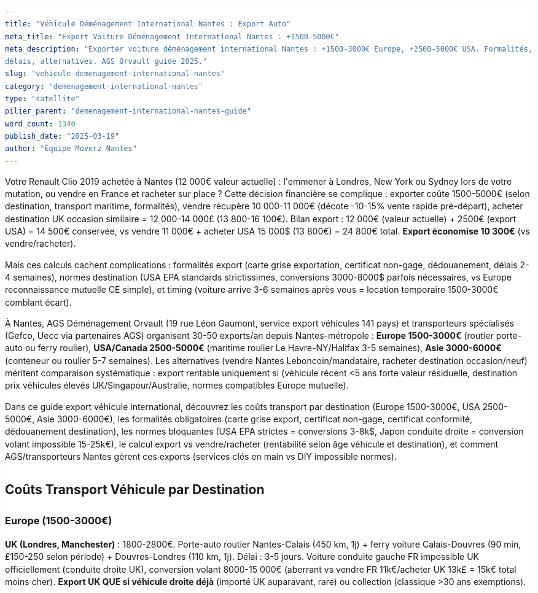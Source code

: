 ```yaml
---
title: "Véhicule Déménagement International Nantes : Export Auto"
meta_title: "Export Voiture Déménagement International Nantes : +1500-5000€"
meta_description: "Exporter voiture déménagement international Nantes : +1500-3000€ Europe, +2500-5000€ USA. Formalités, délais, alternatives. AGS Orvault guide 2025."
slug: "vehicule-demenagement-international-nantes"
category: "demenagement-international-nantes"
type: "satellite"
pilier_parent: "demenagement-international-nantes-guide"
word_count: 1340
publish_date: "2025-03-19"
author: "Équipe Moverz Nantes"
---
```


Votre Renault Clio 2019 achetée à Nantes (12 000€ valeur actuelle) : l'emmener à Londres, New York ou Sydney lors de votre mutation, ou vendre en France et racheter sur place ? Cette décision financière se complique : exporter coûte 1500-5000€ (selon destination, transport maritime, formalités), vendre récupère 10 000-11 000€ (décote -10-15% vente rapide pré-départ), acheter destination UK occasion similaire = 12 000-14 000£ (13 800-16 100€). Bilan export : 12 000€ (valeur actuelle) + 2500€ (export USA) = 14 500€ conservée, vs vendre 11 000€ + acheter USA 15 000$ (13 800€) = 24 800€ total. **Export économise 10 300€** (vs vendre/racheter).

Mais ces calculs cachent complications : formalités export (carte grise exportation, certificat non-gage, dédouanement, délais 2-4 semaines), normes destination (USA EPA standards strictissimes, conversions 3000-8000$ parfois nécessaires, vs Europe reconnaissance mutuelle CE simple), et timing (voiture arrive 3-6 semaines après vous = location temporaire 1500-3000€ comblant écart).

À Nantes, AGS Déménagement Orvault (19 rue Léon Gaumont, service export véhicules 141 pays) et transporteurs spécialisés (Gefco, Uecc via partenaires AGS) organisent 30-50 exports/an depuis Nantes-métropole : **Europe 1500-3000€** (routier porte-auto ou ferry roulier), **USA/Canada 2500-5000€** (maritime roulier Le Havre-NY/Halifax 3-5 semaines), **Asie 3000-6000€** (conteneur ou roulier 5-7 semaines). Les alternatives (vendre Nantes Leboncoin/mandataire, racheter destination occasion/neuf) méritent comparaison systématique : export rentable uniquement si (véhicule récent <5 ans forte valeur résiduelle, destination prix véhicules élevés UK/Singapour/Australie, normes compatibles Europe mutuelle).

Dans ce guide export véhicule international, découvrez les coûts transport par destination (Europe 1500-3000€, USA 2500-5000€, Asie 3000-6000€), les formalités obligatoires (carte grise export, certificat non-gage, certificat conformité, dédouanement destination), les normes bloquantes (USA EPA strictes = conversions 3-8k$, Japon conduite droite = conversion volant impossible 15-25k€), le calcul export vs vendre/racheter (rentabilité selon âge véhicule et destination), et comment AGS/transporteurs Nantes gèrent ces exports (services clés en main vs DIY impossible normes).

## Coûts Transport Véhicule par Destination

### Europe (1500-3000€)

**UK (Londres, Manchester)** : 1800-2800€. Porte-auto routier Nantes-Calais (450 km, 1j) + ferry voiture Calais-Douvres (90 min, £150-250 selon période) + Douvres-Londres (110 km, 1j). Délai : 3-5 jours. Voiture conduite gauche FR impossible UK officiellement (conduite droite UK), conversion volant 8000-15 000€ (aberrant vs vendre FR 11k€/acheter UK 13k£ = 15k€ total moins cher). **Export UK QUE si véhicule droite déjà** (importé UK auparavant, rare) ou collection (classique >30 ans exemptions).
